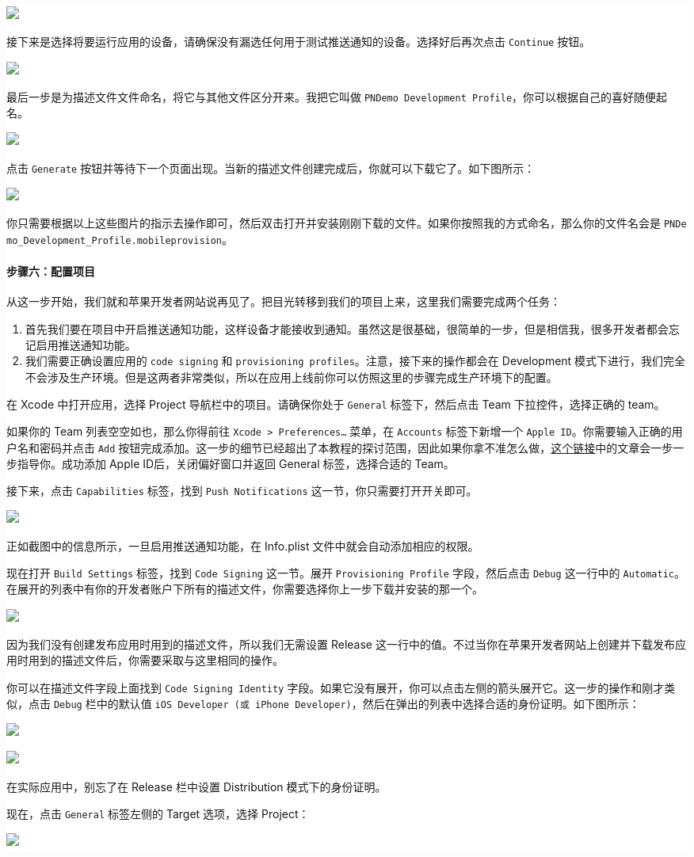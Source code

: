 ![](http://www.appcoda.com/wp-content/uploads/2016/01/t48_23_create_provisioning_3.png)

接下来是选择将要运行应用的设备，请确保没有漏选任何用于测试推送通知的设备。选择好后再次点击 `Continue` 按钮。
  
![](http://www.appcoda.com/wp-content/uploads/2016/01/t48_24_create_provisioning_4.png)  
  
最后一步是为描述文件文件命名，将它与其他文件区分开来。我把它叫做 `PNDemo Development Profile`，你可以根据自己的喜好随便起名。

![](http://www.appcoda.com/wp-content/uploads/2016/01/t48_25_create_provisioning_5.png)  
  
点击 `Generate` 按钮并等待下一个页面出现。当新的描述文件创建完成后，你就可以下载它了。如下图所示：

![](http://www.appcoda.com/wp-content/uploads/2016/01/t48_26_download_provisioning.png)  
  
你只需要根据以上这些图片的指示去操作即可，然后双击打开并安装刚刚下载的文件。如果你按照我的方式命名，那么你的文件名会是 `PNDemo_Development_Profile.mobileprovision`。  
  
#### 步骤六：配置项目  
  
从这一步开始，我们就和苹果开发者网站说再见了。把目光转移到我们的项目上来，这里我们需要完成两个任务：  

1. 首先我们要在项目中开启推送通知功能，这样设备才能接收到通知。虽然这是很基础，很简单的一步，但是相信我，很多开发者都会忘记启用推送通知功能。
2. 我们需要正确设置应用的 `code signing` 和 `provisioning profiles`。注意，接下来的操作都会在 Development 模式下进行，我们完全不会涉及生产环境。但是这两者非常类似，所以在应用上线前你可以仿照这里的步骤完成生产环境下的配置。  

在 Xcode 中打开应用，选择 Project 导航栏中的项目。请确保你处于 `General` 标签下，然后点击 Team 下拉控件，选择正确的 team。  
  
如果你的 Team 列表空空如也，那么你得前往 `Xcode > Preferences…` 菜单，在 `Accounts` 标签下新增一个 `Apple ID`。你需要输入正确的用户名和密码并点击 `Add` 按钮完成添加。这一步的细节已经超出了本教程的探讨范围，因此如果你拿不准怎么做，[这个链接](https://developer.apple.com/library/ios/documentation/IDEs/Conceptual/AppStoreDistributionTutorial/AddingYourAccounttoXcode/AddingYourAccounttoXcode.html)中的文章会一步一步指导你。成功添加 Apple ID后，关闭偏好窗口并返回 General 标签，选择合适的 Team。
  
接下来，点击 `Capabilities` 标签，找到 `Push Notifications` 这一节，你只需要打开开关即可。  
  
![](http://www.appcoda.com/wp-content/uploads/2016/01/t48_29_enable_pn_xcode.png)  
  
正如截图中的信息所示，一旦启用推送通知功能，在 Info.plist 文件中就会自动添加相应的权限。  

现在打开 `Build Settings` 标签，找到 `Code Signing` 这一节。展开 `Provisioning Profile` 字段，然后点击 `Debug` 这一行中的 `Automatic`。在展开的列表中有你的开发者账户下所有的描述文件，你需要选择你上一步下载并安装的那一个。  
  
![](http://www.appcoda.com/wp-content/uploads/2016/01/t48_30_select_provisioning_profile.png)  
  
因为我们没有创建发布应用时用到的描述文件，所以我们无需设置 Release 这一行中的值。不过当你在苹果开发者网站上创建并下载发布应用时用到的描述文件后，你需要采取与这里相同的操作。  

你可以在描述文件字段上面找到 `Code Signing Identity` 字段。如果它没有展开，你可以点击左侧的箭头展开它。这一步的操作和刚才类似，点击 `Debug` 栏中的默认值 `iOS Developer (或 iPhone Developer)`，然后在弹出的列表中选择合适的身份证明。如下图所示：  
  
![](http://www.appcoda.com/wp-content/uploads/2016/01/t48_31_set_identity.png)  
  
![](http://www.appcoda.com/wp-content/uploads/2016/01/t48_32_selected_identity.png)  
  
在实际应用中，别忘了在 Release 栏中设置 Distribution 模式下的身份证明。  

现在，点击 `General` 标签左侧的 Target 选项，选择 Project：

![](http://www.appcoda.com/wp-content/uploads/2016/01/t48_33_select_project.png)
  